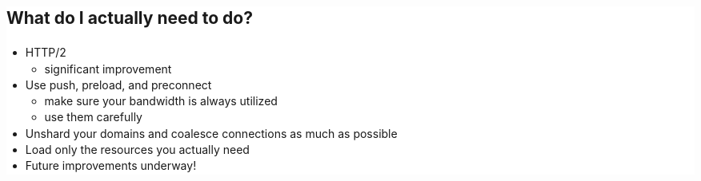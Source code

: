 ## What do I actually need to do?
- HTTP/2
	- significant improvement
- Use push, preload, and preconnect
	- make sure your bandwidth is always utilized
	- use them carefully
- Unshard your domains and coalesce connections as much as possible
- Load only the resources you actually need
- Future improvements underway!
	
